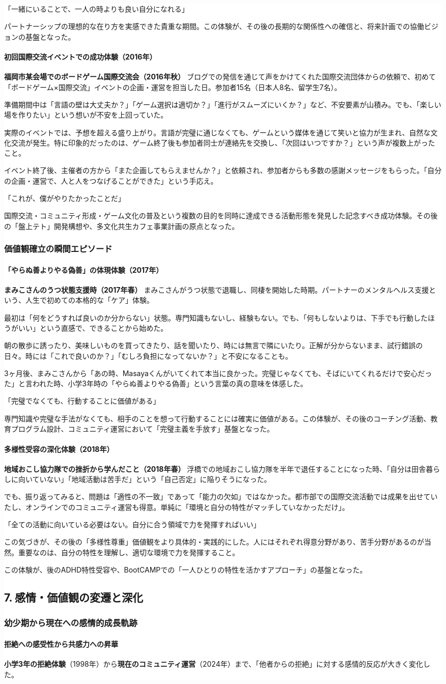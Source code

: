 「一緒にいることで、一人の時よりも良い自分になれる」

パートナーシップの理想的な在り方を実感できた貴重な期間。この体験が、その後の長期的な関係性への確信と、将来計画での協働ビジョンの基盤となった。

#### 初回国際交流イベントでの成功体験（2016年）
**福岡市某会場でのボードゲーム国際交流会（2016年秋）**
ブログでの発信を通じて声をかけてくれた国際交流団体からの依頼で、初めて「ボードゲーム×国際交流」イベントの企画・運営を担当した日。参加者15名（日本人8名、留学生7名）。

準備期間中は「言語の壁は大丈夫か？」「ゲーム選択は適切か？」「進行がスムーズにいくか？」など、不安要素が山積み。でも、「楽しい場を作りたい」という想いが不安を上回っていた。

実際のイベントでは、予想を超える盛り上がり。言語が完璧に通じなくても、ゲームという媒体を通じて笑いと協力が生まれ、自然な文化交流が発生。特に印象的だったのは、ゲーム終了後も参加者同士が連絡先を交換し、「次回はいつですか？」という声が複数上がったこと。

イベント終了後、主催者の方から「また企画してもらえませんか？」と依頼され、参加者からも多数の感謝メッセージをもらった。「自分の企画・運営で、人と人をつなげることができた」という手応え。

「これが、僕がやりたかったことだ」

国際交流・コミュニティ形成・ゲーム文化の普及という複数の目的を同時に達成できる活動形態を発見した記念すべき成功体験。その後の「盤上テト」開発構想や、多文化共生カフェ事業計画の原点となった。

### 価値観確立の瞬間エピソード

#### 「やらぬ善よりやる偽善」の体現体験（2017年）
**まみこさんのうつ状態支援時（2017年春）**
まみこさんがうつ状態で退職し、同棲を開始した時期。パートナーのメンタルヘルス支援という、人生で初めての本格的な「ケア」体験。

最初は「何をどうすれば良いのか分からない」状態。専門知識もないし、経験もない。でも、「何もしないよりは、下手でも行動したほうがいい」という直感で、できることから始めた。

朝の散歩に誘ったり、美味しいものを買ってきたり、話を聞いたり、時には無言で隣にいたり。正解が分からないまま、試行錯誤の日々。時には「これで良いのか？」「むしろ負担になってないか？」と不安になることも。

3ヶ月後、まみこさんから「あの時、Masayaくんがいてくれて本当に良かった。完璧じゃなくても、そばにいてくれるだけで安心だった」と言われた時、小学3年時の「やらぬ善よりやる偽善」という言葉の真の意味を体感した。

「完璧でなくても、行動することに価値がある」

専門知識や完璧な手法がなくても、相手のことを想って行動することには確実に価値がある。この体験が、その後のコーチング活動、教育プログラム設計、コミュニティ運営において「完璧主義を手放す」基盤となった。

#### 多様性受容の深化体験（2018年）
**地域おこし協力隊での挫折から学んだこと（2018年春）**
浮橋での地域おこし協力隊を半年で退任することになった時、「自分は田舎暮らしに向いていない」「地域活動は苦手だ」という「自己否定」に陥りそうになった。

でも、振り返ってみると、問題は「適性の不一致」であって「能力の欠如」ではなかった。都市部での国際交流活動では成果を出せていたし、オンラインでのコミュニティ運営も得意。単純に「環境と自分の特性がマッチしていなかっただけ」。

「全ての活動に向いている必要はない。自分に合う領域で力を発揮すればいい」

この気づきが、その後の「多様性尊重」価値観をより具体的・実践的にした。人にはそれぞれ得意分野があり、苦手分野があるのが当然。重要なのは、自分の特性を理解し、適切な環境で力を発揮すること。

この体験が、後のADHD特性受容や、BootCAMPでの「一人ひとりの特性を活かすアプローチ」の基盤となった。

## 7. 感情・価値観の変遷と深化

### 幼少期から現在への感情的成長軌跡

#### 拒絶への感受性から共感力への昇華
**小学3年の拒絶体験**（1998年）から**現在のコミュニティ運営**（2024年）まで、「他者からの拒絶」に対する感情的反応が大きく変化した。
